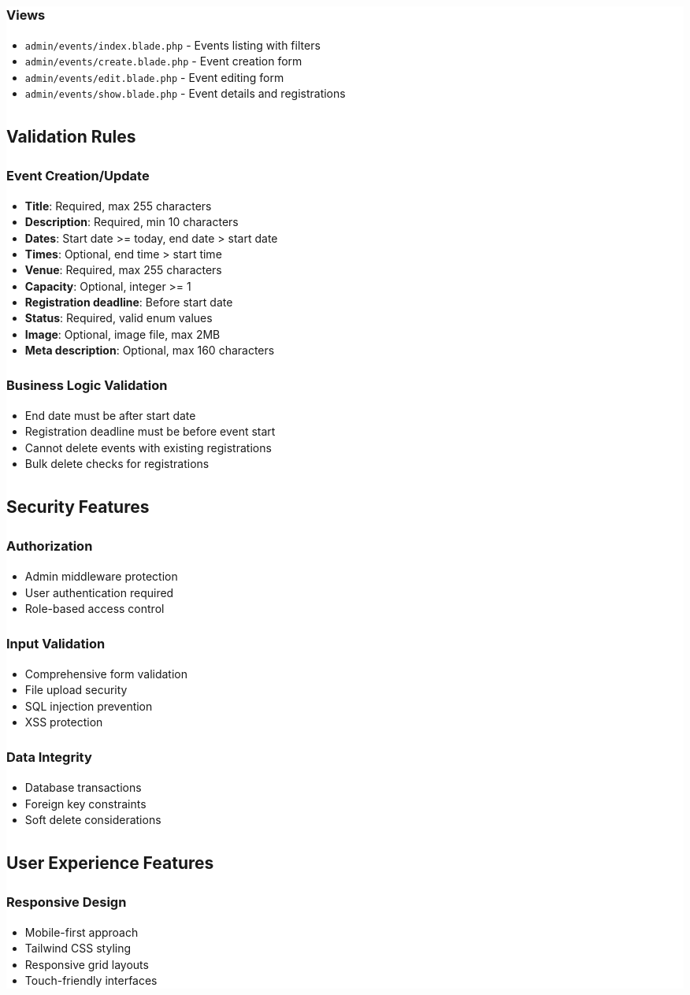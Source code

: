 ### Views
- `admin/events/index.blade.php` - Events listing with filters
- `admin/events/create.blade.php` - Event creation form
- `admin/events/edit.blade.php` - Event editing form
- `admin/events/show.blade.php` - Event details and registrations

## Validation Rules

### Event Creation/Update
- **Title**: Required, max 255 characters
- **Description**: Required, min 10 characters
- **Dates**: Start date >= today, end date > start date
- **Times**: Optional, end time > start time
- **Venue**: Required, max 255 characters
- **Capacity**: Optional, integer >= 1
- **Registration deadline**: Before start date
- **Status**: Required, valid enum values
- **Image**: Optional, image file, max 2MB
- **Meta description**: Optional, max 160 characters

### Business Logic Validation
- End date must be after start date
- Registration deadline must be before event start
- Cannot delete events with existing registrations
- Bulk delete checks for registrations

## Security Features

### Authorization
- Admin middleware protection
- User authentication required
- Role-based access control

### Input Validation
- Comprehensive form validation
- File upload security
- SQL injection prevention
- XSS protection

### Data Integrity
- Database transactions
- Foreign key constraints
- Soft delete considerations

## User Experience Features

### Responsive Design
- Mobile-first approach
- Tailwind CSS styling
- Responsive grid layouts
- Touch-friendly interfaces
